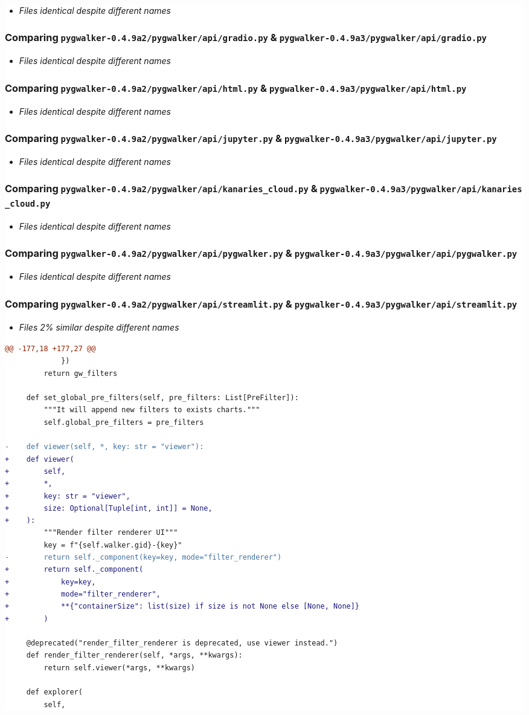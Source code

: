  * *Files identical despite different names*

### Comparing `pygwalker-0.4.9a2/pygwalker/api/gradio.py` & `pygwalker-0.4.9a3/pygwalker/api/gradio.py`

 * *Files identical despite different names*

### Comparing `pygwalker-0.4.9a2/pygwalker/api/html.py` & `pygwalker-0.4.9a3/pygwalker/api/html.py`

 * *Files identical despite different names*

### Comparing `pygwalker-0.4.9a2/pygwalker/api/jupyter.py` & `pygwalker-0.4.9a3/pygwalker/api/jupyter.py`

 * *Files identical despite different names*

### Comparing `pygwalker-0.4.9a2/pygwalker/api/kanaries_cloud.py` & `pygwalker-0.4.9a3/pygwalker/api/kanaries_cloud.py`

 * *Files identical despite different names*

### Comparing `pygwalker-0.4.9a2/pygwalker/api/pygwalker.py` & `pygwalker-0.4.9a3/pygwalker/api/pygwalker.py`

 * *Files identical despite different names*

### Comparing `pygwalker-0.4.9a2/pygwalker/api/streamlit.py` & `pygwalker-0.4.9a3/pygwalker/api/streamlit.py`

 * *Files 2% similar despite different names*

```diff
@@ -177,18 +177,27 @@
             })
         return gw_filters
 
     def set_global_pre_filters(self, pre_filters: List[PreFilter]):
         """It will append new filters to exists charts."""
         self.global_pre_filters = pre_filters
 
-    def viewer(self, *, key: str = "viewer"):
+    def viewer(
+        self,
+        *,
+        key: str = "viewer",
+        size: Optional[Tuple[int, int]] = None,
+    ):
         """Render filter renderer UI"""
         key = f"{self.walker.gid}-{key}"
-        return self._component(key=key, mode="filter_renderer")
+        return self._component(
+            key=key,
+            mode="filter_renderer",
+            **{"containerSize": list(size) if size is not None else [None, None]}
+        )
 
     @deprecated("render_filter_renderer is deprecated, use viewer instead.")
     def render_filter_renderer(self, *args, **kwargs):
         return self.viewer(*args, **kwargs)
 
     def explorer(
         self,
```
